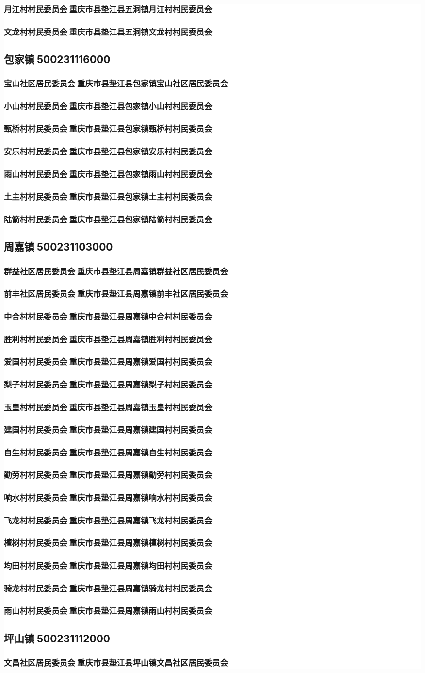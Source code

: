 ### 月江村村民委员会 重庆市县垫江县五洞镇月江村村民委员会
### 文龙村村民委员会 重庆市县垫江县五洞镇文龙村村民委员会
## 包家镇 500231116000
### 宝山社区居民委员会 重庆市县垫江县包家镇宝山社区居民委员会
### 小山村村民委员会 重庆市县垫江县包家镇小山村村民委员会
### 甄桥村村民委员会 重庆市县垫江县包家镇甄桥村村民委员会
### 安乐村村民委员会 重庆市县垫江县包家镇安乐村村民委员会
### 雨山村村民委员会 重庆市县垫江县包家镇雨山村村民委员会
### 土主村村民委员会 重庆市县垫江县包家镇土主村村民委员会
### 陆箭村村民委员会 重庆市县垫江县包家镇陆箭村村民委员会
## 周嘉镇 500231103000
### 群益社区居民委员会 重庆市县垫江县周嘉镇群益社区居民委员会
### 前丰社区居民委员会 重庆市县垫江县周嘉镇前丰社区居民委员会
### 中合村村民委员会 重庆市县垫江县周嘉镇中合村村民委员会
### 胜利村村民委员会 重庆市县垫江县周嘉镇胜利村村民委员会
### 爱国村村民委员会 重庆市县垫江县周嘉镇爱国村村民委员会
### 梨子村村民委员会 重庆市县垫江县周嘉镇梨子村村民委员会
### 玉皇村村民委员会 重庆市县垫江县周嘉镇玉皇村村民委员会
### 建国村村民委员会 重庆市县垫江县周嘉镇建国村村民委员会
### 自生村村民委员会 重庆市县垫江县周嘉镇自生村村民委员会
### 勤劳村村民委员会 重庆市县垫江县周嘉镇勤劳村村民委员会
### 响水村村民委员会 重庆市县垫江县周嘉镇响水村村民委员会
### 飞龙村村民委员会 重庆市县垫江县周嘉镇飞龙村村民委员会
### 檀树村村民委员会 重庆市县垫江县周嘉镇檀树村村民委员会
### 均田村村民委员会 重庆市县垫江县周嘉镇均田村村民委员会
### 骑龙村村民委员会 重庆市县垫江县周嘉镇骑龙村村民委员会
### 雨山村村民委员会 重庆市县垫江县周嘉镇雨山村村民委员会
## 坪山镇 500231112000
### 文昌社区居民委员会 重庆市县垫江县坪山镇文昌社区居民委员会
